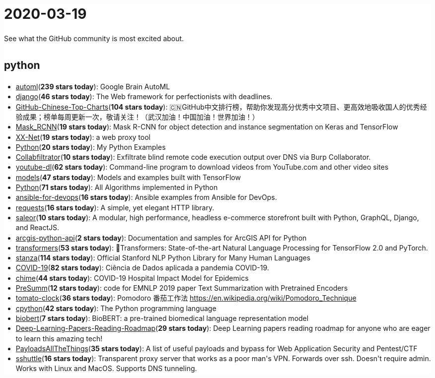 # 2020-03-19
See what the GitHub community is most excited about.

## python
+ [automl](https://github.com/google/automl)(**239 stars today**): Google Brain AutoML
+ [django](https://github.com/django/django)(**46 stars today**): The Web framework for perfectionists with deadlines.
+ [GitHub-Chinese-Top-Charts](https://github.com/kon9chunkit/GitHub-Chinese-Top-Charts)(**104 stars today**): 🇨🇳GitHub中文排行榜，帮助你发现高分优秀中文项目、更高效地吸收国人的优秀经验成果；榜单每周更新一次，敬请关注！（武汉加油！中国加油！世界加油！）
+ [Mask_RCNN](https://github.com/matterport/Mask_RCNN)(**19 stars today**): Mask R-CNN for object detection and instance segmentation on Keras and TensorFlow
+ [XX-Net](https://github.com/XX-net/XX-Net)(**19 stars today**): a web proxy tool
+ [Python](https://github.com/geekcomputers/Python)(**20 stars today**): My Python Examples
+ [Collabfiltrator](https://github.com/0xC01DF00D/Collabfiltrator)(**10 stars today**): Exfiltrate blind remote code execution output over DNS via Burp Collaborator.
+ [youtube-dl](https://github.com/ytdl-org/youtube-dl)(**62 stars today**): Command-line program to download videos from YouTube.com and other video sites
+ [models](https://github.com/tensorflow/models)(**47 stars today**): Models and examples built with TensorFlow
+ [Python](https://github.com/TheAlgorithms/Python)(**71 stars today**): All Algorithms implemented in Python
+ [ansible-for-devops](https://github.com/geerlingguy/ansible-for-devops)(**16 stars today**): Ansible examples from Ansible for DevOps.
+ [requests](https://github.com/psf/requests)(**16 stars today**): A simple, yet elegant HTTP library.
+ [saleor](https://github.com/mirumee/saleor)(**10 stars today**): A modular, high performance, headless e-commerce storefront built with Python, GraphQL, Django, and ReactJS.
+ [arcgis-python-api](https://github.com/Esri/arcgis-python-api)(**2 stars today**): Documentation and samples for ArcGIS API for Python
+ [transformers](https://github.com/huggingface/transformers)(**53 stars today**): 🤗Transformers: State-of-the-art Natural Language Processing for TensorFlow 2.0 and PyTorch.
+ [stanza](https://github.com/stanfordnlp/stanza)(**114 stars today**): Official Stanford NLP Python Library for Many Human Languages
+ [COVID-19](https://github.com/3778/COVID-19)(**82 stars today**): Ciência de Dados aplicada a pandemia COVID-19.
+ [chime](https://github.com/pennsignals/chime)(**44 stars today**): COVID-19 Hospital Impact Model for Epidemics
+ [PreSumm](https://github.com/nlpyang/PreSumm)(**12 stars today**): code for EMNLP 2019 paper Text Summarization with Pretrained Encoders
+ [tomato-clock](https://github.com/coolcode/tomato-clock)(**36 stars today**): Pomodoro 番茄工作法 https://en.wikipedia.org/wiki/Pomodoro_Technique
+ [cpython](https://github.com/python/cpython)(**42 stars today**): The Python programming language
+ [biobert](https://github.com/dmis-lab/biobert)(**7 stars today**): BioBERT: a pre-trained biomedical language representation model
+ [Deep-Learning-Papers-Reading-Roadmap](https://github.com/floodsung/Deep-Learning-Papers-Reading-Roadmap)(**29 stars today**): Deep Learning papers reading roadmap for anyone who are eager to learn this amazing tech!
+ [PayloadsAllTheThings](https://github.com/swisskyrepo/PayloadsAllTheThings)(**35 stars today**): A list of useful payloads and bypass for Web Application Security and Pentest/CTF
+ [sshuttle](https://github.com/sshuttle/sshuttle)(**16 stars today**): Transparent proxy server that works as a poor man's VPN. Forwards over ssh. Doesn't require admin. Works with Linux and MacOS. Supports DNS tunneling.

